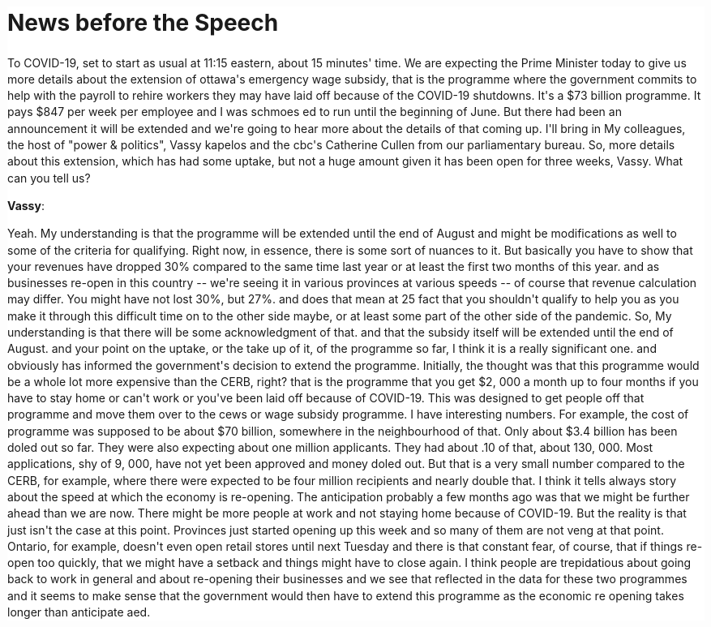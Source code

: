 # News before the Speech



To COVID-19, set to start as usual at 11:15 eastern, about 15 minutes' time.
We are expecting the Prime Minister today to give us more details about the extension of ottawa's emergency wage subsidy, that is the programme where the government commits to help with the payroll to rehire workers they may have laid off because of the COVID-19 shutdowns.
It's a $73 billion programme.
It pays $847 per week per employee and I was schmoes ed to run until the beginning of June.
But there had been an announcement it will be extended and we're going to hear more about the details of that coming up. I'll bring in My colleagues, the host of "power & politics", Vassy kapelos and the cbc's Catherine Cullen from our parliamentary bureau.
So, more details about this extension, which has had some uptake, but not a huge amount given it has been open for three weeks, Vassy.
What can you tell us?



**Vassy**:

Yeah.
My understanding is that the programme will be extended until the end of August and might be modifications as well to some of the criteria for qualifying.
Right now, in essence, there is some sort of nuances to it. But basically you have to show that your revenues have dropped 30% compared to the same time last year or at least the first two months of this year.
and as businesses re-open in this country -- we're seeing it in various provinces at various speeds -- of course that revenue calculation may differ.
You might have not lost 30%, but 27%. and does that mean at 25 fact that you shouldn't qualify to help you as you make it through this difficult time on to the other side maybe, or at least some part of the other side of the pandemic.
So, My understanding is that there will be some acknowledgment of that.
and that the subsidy itself will be extended until the end of August.
and your point on the uptake, or the take up of it, of the programme so far, I think it is a really significant one.
and obviously has informed the government's decision to extend the programme.
Initially, the thought was that this programme would be a whole lot more expensive than the CERB, right? that is the programme that you get $2, 000 a month up to four months if you have to stay home or can't work or you've been laid off because of COVID-19. This was designed to get people off that programme and move them over to the cews or wage subsidy programme.
I have interesting numbers.
For example, the cost of programme was supposed to be about $70 billion, somewhere in the neighbourhood of that.
Only about $3.4 billion has been doled out so far.
They were also expecting about one million applicants.
They had about .10 of that, about 130, 000.
Most applications, shy of 9, 000, have not yet been approved and money doled out.
But that is a very small number compared to the CERB, for example, where there were expected to be four million recipients and nearly double that.
I think it tells always story about the speed at which the economy is re-opening.
The anticipation probably a few months ago was that we might be further ahead than we are now.
There might be more people at work and not staying home because of COVID-19. But the reality is that just isn't the case at this point.
Provinces just started opening up this week and so many of them are not veng at that point.
Ontario, for example, doesn't even open retail stores until next Tuesday and there is that constant fear, of course, that if things re-open too quickly, that we might have a setback and things might have to close again.
I think people are trepidatious about going back to work in general and about re-opening their businesses and we see that reflected in the data for these two programmes and it seems to make sense that the government would then have to extend this programme as the economic re opening takes longer than anticipate aed.
